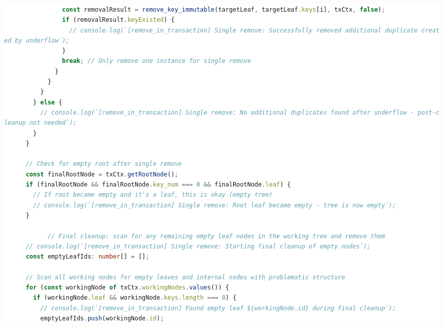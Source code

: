 ```ts
                const removalResult = remove_key_immutable(targetLeaf, targetLeaf.keys[i], txCtx, false);
                if (removalResult.keyExisted) {
                  // console.log(`[remove_in_transaction] Single remove: Successfully removed additional duplicate created by underflow`);
                }
                break; // Only remove one instance for single remove
              }
            }
          }
        } else {
          // console.log(`[remove_in_transaction] Single remove: No additional duplicates found after underflow - post-cleanup not needed`);
        }
      }

      // Check for empty root after single remove
      const finalRootNode = txCtx.getRootNode();
      if (finalRootNode && finalRootNode.key_num === 0 && finalRootNode.leaf) {
        // If root became empty and it's a leaf, this is okay (empty tree)
        // console.log(`[remove_in_transaction] Single remove: Root leaf became empty - tree is now empty`);
      }

            // Final cleanup: scan for any remaining empty leaf nodes in the working tree and remove them
      // console.log(`[remove_in_transaction] Single remove: Starting final cleanup of empty nodes`);
      const emptyLeafIds: number[] = [];

      // Scan all working nodes for empty leaves and internal nodes with problematic structure
      for (const workingNode of txCtx.workingNodes.values()) {
        if (workingNode.leaf && workingNode.keys.length === 0) {
          // console.log(`[remove_in_transaction] Found empty leaf ${workingNode.id} during final cleanup`);
          emptyLeafIds.push(workingNode.id);
